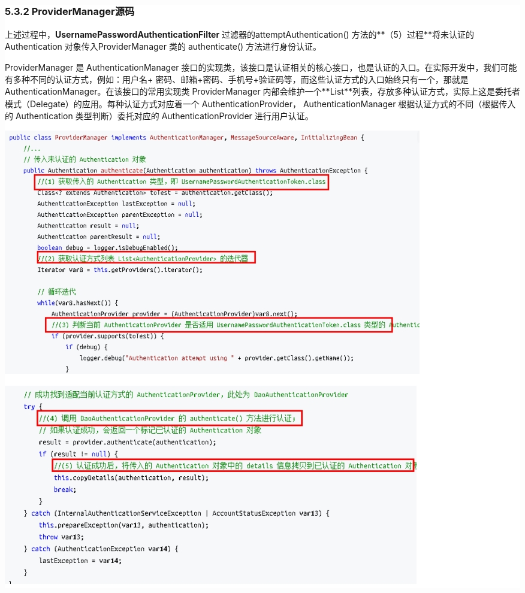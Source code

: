 ### **5.3.2** ProviderManager源码

上述过程中，**UsernamePasswordAuthenticationFilter** 过滤器的attemptAuthentication() 方法的**（5）过程**将未认证的 Authentication 对象传入ProviderManager 类的 authenticate() 方法进行身份认证。

ProviderManager 是 AuthenticationManager 接口的实现类，该接口是认证相关的核心接口，也是认证的入口。在实际开发中，我们可能有多种不同的认证方式，例如：用户名+ 密码、邮箱+密码、手机号+验证码等，而这些认证方式的入口始终只有一个，那就是AuthenticationManager。在该接口的常用实现类 ProviderManager 内部会维护一个**List<AuthenticationProvider>**列表，存放多种认证方式，实际上这是委托者模式（Delegate）的应用。每种认证方式对应着一个 AuthenticationProvider， AuthenticationManager 根据认证方式的不同（根据传入的 Authentication 类型判断）委托对应的 AuthenticationProvider 进行用户认证。

![img](image/wps267.jpg)

![img](image/wps268.jpg) 

